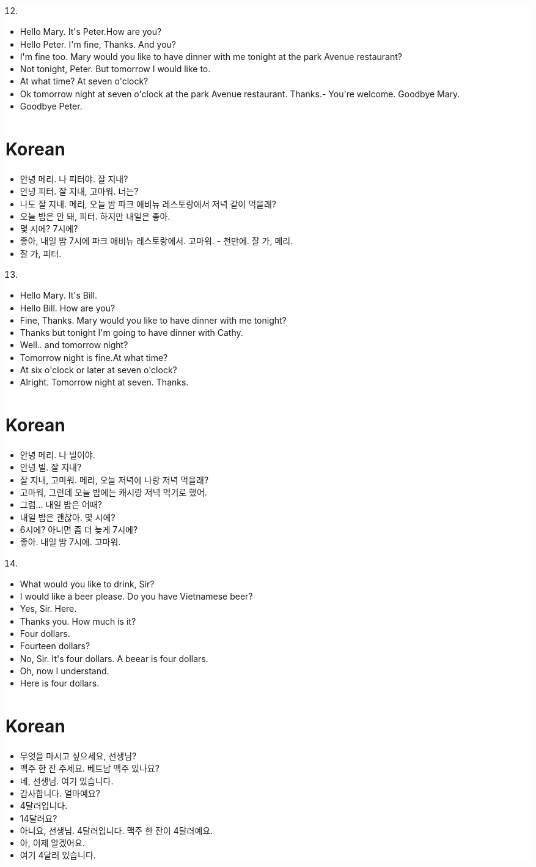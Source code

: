 12.
- Hello Mary. It's Peter.How are you?
- Hello Peter. I'm fine, Thanks. And you?
- I'm fine too. Mary would you like to have dinner with me tonight at the park Avenue restaurant?
- Not tonight, Peter. But tomorrow I would like to.
- At what time? At seven o'clock?
- Ok tomorrow night at seven o'clock at the park Avenue restaurant. Thanks.- You're welcome. Goodbye Mary.
- Goodbye Peter.
# Korean
- 안녕 메리. 나 피터야. 잘 지내?
- 안녕 피터. 잘 지내, 고마워. 너는?
- 나도 잘 지내. 메리, 오늘 밤 파크 애비뉴 레스토랑에서 저녁 같이 먹을래?
- 오늘 밤은 안 돼, 피터. 하지만 내일은 좋아.
- 몇 시에? 7시에?
- 좋아, 내일 밤 7시에 파크 애비뉴 레스토랑에서. 고마워. - 천만에. 잘 가, 메리.
- 잘 가, 피터.

13.
- Hello Mary. It's Bill.
- Hello Bill. How are you?
- Fine, Thanks. Mary would you like to have dinner with me tonight?
- Thanks but tonight I'm going to have dinner with Cathy.
- Well.. and tomorrow night?
- Tomorrow night is fine.At what time?
- At six o'clock or later at seven o'clock?
- Alright. Tomorrow night at seven. Thanks.
# Korean
- 안녕 메리. 나 빌이야.
- 안녕 빌. 잘 지내?
- 잘 지내, 고마워. 메리, 오늘 저녁에 나랑 저녁 먹을래?
- 고마워, 그런데 오늘 밤에는 캐시랑 저녁 먹기로 했어.
- 그럼... 내일 밤은 어때?
- 내일 밤은 괜찮아. 몇 시에?
- 6시에? 아니면 좀 더 늦게 7시에?
- 좋아. 내일 밤 7시에. 고마워.

14.
- What would you like to drink, Sir?
- I would like a beer please. Do you have Vietnamese beer?
- Yes, Sir. Here.
- Thanks you. How much is it?
- Four dollars.
- Fourteen dollars?
- No, Sir. It's four dollars. A beear is four dollars.
- Oh, now I understand.
- Here is four dollars.
# Korean
- 무엇을 마시고 싶으세요, 선생님?
- 맥주 한 잔 주세요. 베트남 맥주 있나요?
- 네, 선생님. 여기 있습니다.
- 감사합니다. 얼마예요?
- 4달러입니다.
- 14달러요?
- 아니요, 선생님. 4달러입니다. 맥주 한 잔이 4달러예요.
- 아, 이제 알겠어요.
- 여기 4달러 있습니다.
